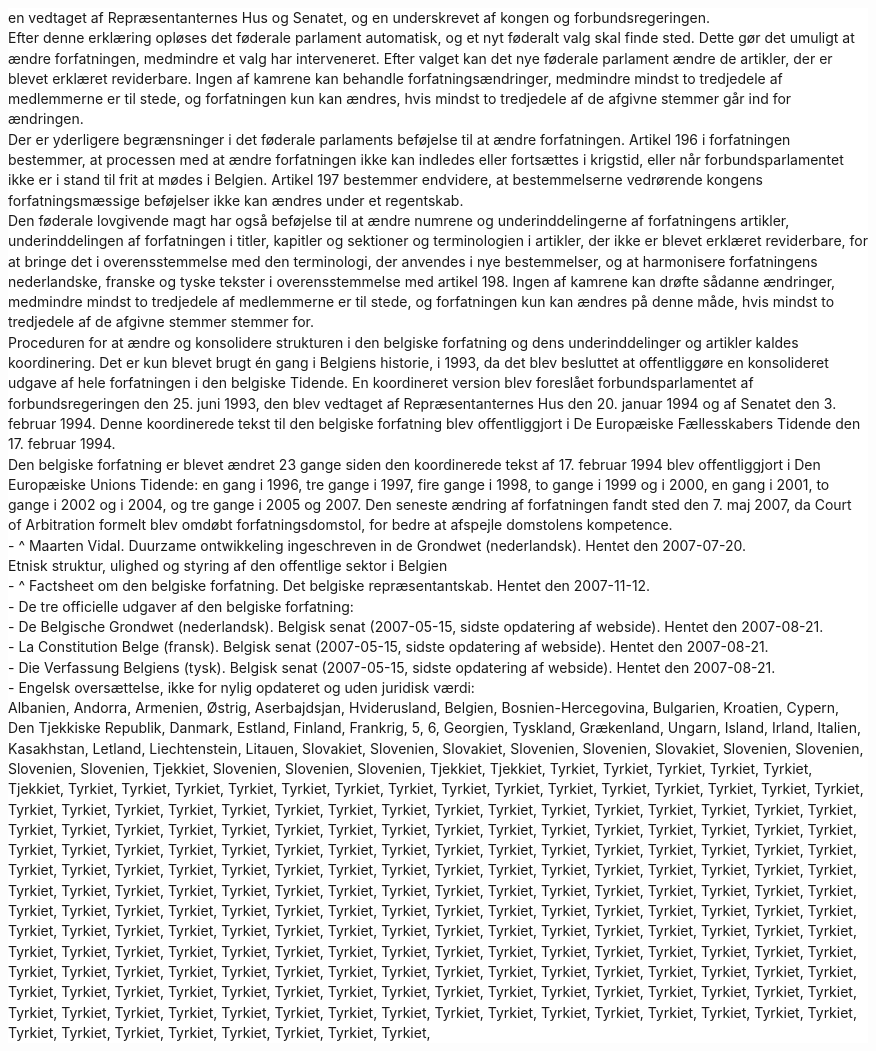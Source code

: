 en vedtaget af Repræsentanternes Hus og Senatet, og en underskrevet af kongen og forbundsregeringen.<br/>Efter denne erklæring opløses det føderale parlament automatisk, og et nyt føderalt valg skal finde sted. Dette gør det umuligt at ændre forfatningen, medmindre et valg har interveneret. Efter valget kan det nye føderale parlament ændre de artikler, der er blevet erklæret reviderbare. Ingen af kamrene kan behandle forfatningsændringer, medmindre mindst to tredjedele af medlemmerne er til stede, og forfatningen kun kan ændres, hvis mindst to tredjedele af de afgivne stemmer går ind for ændringen.<br/>Der er yderligere begrænsninger i det føderale parlaments beføjelse til at ændre forfatningen. Artikel 196 i forfatningen bestemmer, at processen med at ændre forfatningen ikke kan indledes eller fortsættes i krigstid, eller når forbundsparlamentet ikke er i stand til frit at mødes i Belgien. Artikel 197 bestemmer endvidere, at bestemmelserne vedrørende kongens forfatningsmæssige beføjelser ikke kan ændres under et regentskab.<br/>Den føderale lovgivende magt har også beføjelse til at ændre numrene og underinddelingerne af forfatningens artikler, underinddelingen af forfatningen i titler, kapitler og sektioner og terminologien i artikler, der ikke er blevet erklæret reviderbare, for at bringe det i overensstemmelse med den terminologi, der anvendes i nye bestemmelser, og at harmonisere forfatningens nederlandske, franske og tyske tekster i overensstemmelse med artikel 198. Ingen af kamrene kan drøfte sådanne ændringer, medmindre mindst to tredjedele af medlemmerne er til stede, og forfatningen kun kan ændres på denne måde, hvis mindst to tredjedele af de afgivne stemmer stemmer for.<br/>Proceduren for at ændre og konsolidere strukturen i den belgiske forfatning og dens underinddelinger og artikler kaldes koordinering. Det er kun blevet brugt én gang i Belgiens historie, i 1993, da det blev besluttet at offentliggøre en konsolideret udgave af hele forfatningen i den belgiske Tidende. En koordineret version blev foreslået forbundsparlamentet af forbundsregeringen den 25. juni 1993, den blev vedtaget af Repræsentanternes Hus den 20. januar 1994 og af Senatet den 3. februar 1994. Denne koordinerede tekst til den belgiske forfatning blev offentliggjort i De Europæiske Fællesskabers Tidende den 17. februar 1994.<br/>Den belgiske forfatning er blevet ændret 23 gange siden den koordinerede tekst af 17. februar 1994 blev offentliggjort i Den Europæiske Unions Tidende: en gang i 1996, tre gange i 1997, fire gange i 1998, to gange i 1999 og i 2000, en gang i 2001, to gange i 2002 og i 2004, og tre gange i 2005 og 2007. Den seneste ændring af forfatningen fandt sted den 7. maj 2007, da Court of Arbitration formelt blev omdøbt forfatningsdomstol, for bedre at afspejle domstolens kompetence.<br/>- ^ Maarten Vidal. Duurzame ontwikkeling ingeschreven in de Grondwet (nederlandsk). Hentet den 2007-07-20.<br/>Etnisk struktur, ulighed og styring af den offentlige sektor i Belgien<br/>- ^ Factsheet om den belgiske forfatning. Det belgiske repræsentantskab. Hentet den 2007-11-12.<br/>- De tre officielle udgaver af den belgiske forfatning:<br/>- De Belgische Grondwet (nederlandsk). Belgisk senat (2007-05-15, sidste opdatering af webside). Hentet den 2007-08-21.<br/>- La Constitution Belge (fransk). Belgisk senat (2007-05-15, sidste opdatering af webside). Hentet den 2007-08-21.<br/>- Die Verfassung Belgiens (tysk). Belgisk senat (2007-05-15, sidste opdatering af webside). Hentet den 2007-08-21.<br/>- Engelsk oversættelse, ikke for nylig opdateret og uden juridisk værdi:<br/>Albanien, Andorra, Armenien, Østrig, Aserbajdsjan, Hviderusland, Belgien, Bosnien-Hercegovina, Bulgarien, Kroatien, Cypern, Den Tjekkiske Republik, Danmark, Estland, Finland, Frankrig, 5, 6, Georgien, Tyskland, Grækenland, Ungarn, Island, Irland, Italien, Kasakhstan, Letland, Liechtenstein, Litauen, Slovakiet, Slovenien, Slovakiet, Slovenien, Slovenien, Slovakiet, Slovenien, Slovenien, Slovenien, Slovenien, Tjekkiet, Slovenien, Slovenien, Slovenien, Tjekkiet, Tjekkiet, Tyrkiet, Tyrkiet, Tyrkiet, Tyrkiet, Tyrkiet, Tjekkiet, Tyrkiet, Tyrkiet, Tyrkiet, Tyrkiet, Tyrkiet, Tyrkiet, Tyrkiet, Tyrkiet, Tyrkiet, Tyrkiet, Tyrkiet, Tyrkiet, Tyrkiet, Tyrkiet, Tyrkiet, Tyrkiet, Tyrkiet, Tyrkiet, Tyrkiet, Tyrkiet, Tyrkiet, Tyrkiet, Tyrkiet, Tyrkiet, Tyrkiet, Tyrkiet, Tyrkiet, Tyrkiet, Tyrkiet, Tyrkiet, Tyrkiet, Tyrkiet, Tyrkiet, Tyrkiet, Tyrkiet, Tyrkiet, Tyrkiet, Tyrkiet, Tyrkiet, Tyrkiet, Tyrkiet, Tyrkiet, Tyrkiet, Tyrkiet, Tyrkiet, Tyrkiet, Tyrkiet, Tyrkiet, Tyrkiet, Tyrkiet, Tyrkiet, Tyrkiet, Tyrkiet, Tyrkiet, Tyrkiet, Tyrkiet, Tyrkiet, Tyrkiet, Tyrkiet, Tyrkiet, Tyrkiet, Tyrkiet, Tyrkiet, Tyrkiet, Tyrkiet, Tyrkiet, Tyrkiet, Tyrkiet, Tyrkiet, Tyrkiet, Tyrkiet, Tyrkiet, Tyrkiet, Tyrkiet, Tyrkiet, Tyrkiet, Tyrkiet, Tyrkiet, Tyrkiet, Tyrkiet, Tyrkiet, Tyrkiet, Tyrkiet, Tyrkiet, Tyrkiet, Tyrkiet, Tyrkiet, Tyrkiet, Tyrkiet, Tyrkiet, Tyrkiet, Tyrkiet, Tyrkiet, Tyrkiet, Tyrkiet, Tyrkiet, Tyrkiet, Tyrkiet, Tyrkiet, Tyrkiet, Tyrkiet, Tyrkiet, Tyrkiet, Tyrkiet, Tyrkiet, Tyrkiet, Tyrkiet, Tyrkiet, Tyrkiet, Tyrkiet, Tyrkiet, Tyrkiet, Tyrkiet, Tyrkiet, Tyrkiet, Tyrkiet, Tyrkiet, Tyrkiet, Tyrkiet, Tyrkiet, Tyrkiet, Tyrkiet, Tyrkiet, Tyrkiet, Tyrkiet, Tyrkiet, Tyrkiet, Tyrkiet, Tyrkiet, Tyrkiet, Tyrkiet, Tyrkiet, Tyrkiet, Tyrkiet, Tyrkiet, Tyrkiet, Tyrkiet, Tyrkiet, Tyrkiet, Tyrkiet, Tyrkiet, Tyrkiet, Tyrkiet, Tyrkiet, Tyrkiet, Tyrkiet, Tyrkiet, Tyrkiet, Tyrkiet, Tyrkiet, Tyrkiet, Tyrkiet, Tyrkiet, Tyrkiet, Tyrkiet, Tyrkiet, Tyrkiet, Tyrkiet, Tyrkiet, Tyrkiet, Tyrkiet, Tyrkiet, Tyrkiet, Tyrkiet, Tyrkiet, Tyrkiet, Tyrkiet, Tyrkiet, Tyrkiet, Tyrkiet, Tyrkiet, Tyrkiet, Tyrkiet, Tyrkiet, Tyrkiet, Tyrkiet, Tyrkiet, Tyrkiet, Tyrkiet, Tyrkiet, Tyrkiet, Tyrkiet, Tyrkiet, Tyrkiet, Tyrkiet, Tyrkiet, Tyrkiet, Tyrkiet, Tyrkiet, Tyrkiet, Tyrkiet, Tyrkiet, Tyrkiet, Tyrkiet, Tyrkiet, Tyrkiet, Tyrkiet, Tyrkiet, Tyrkiet,